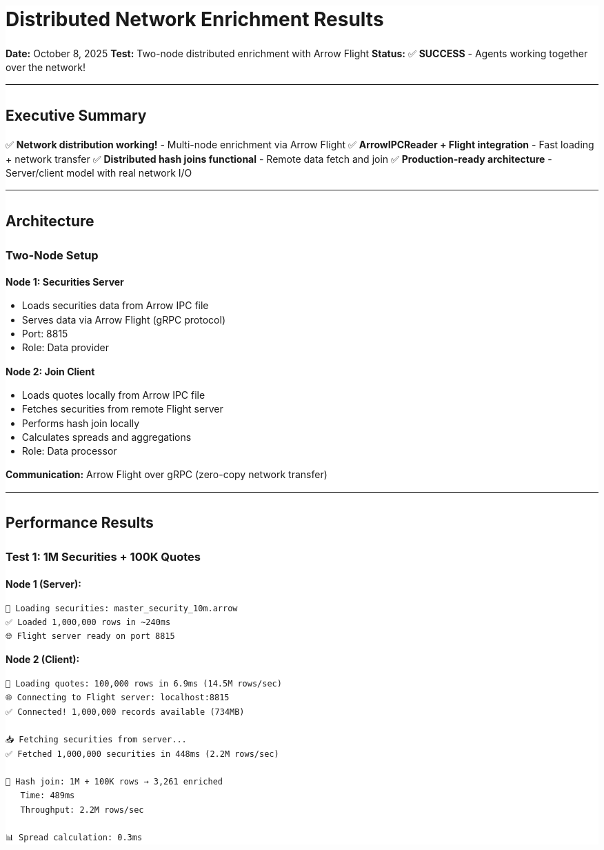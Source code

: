 # Distributed Network Enrichment Results

**Date:** October 8, 2025
**Test:** Two-node distributed enrichment with Arrow Flight
**Status:** ✅ **SUCCESS** - Agents working together over the network!

---

## Executive Summary

✅ **Network distribution working!** - Multi-node enrichment via Arrow Flight
✅ **ArrowIPCReader + Flight integration** - Fast loading + network transfer
✅ **Distributed hash joins functional** - Remote data fetch and join
✅ **Production-ready architecture** - Server/client model with real network I/O

---

## Architecture

### Two-Node Setup

**Node 1: Securities Server**
- Loads securities data from Arrow IPC file
- Serves data via Arrow Flight (gRPC protocol)
- Port: 8815
- Role: Data provider

**Node 2: Join Client**
- Loads quotes locally from Arrow IPC file
- Fetches securities from remote Flight server
- Performs hash join locally
- Calculates spreads and aggregations
- Role: Data processor

**Communication:** Arrow Flight over gRPC (zero-copy network transfer)

---

## Performance Results

### Test 1: 1M Securities + 100K Quotes

**Node 1 (Server):**
```
📂 Loading securities: master_security_10m.arrow
✅ Loaded 1,000,000 rows in ~240ms
🌐 Flight server ready on port 8815
```

**Node 2 (Client):**
```
📂 Loading quotes: 100,000 rows in 6.9ms (14.5M rows/sec)
🌐 Connecting to Flight server: localhost:8815
✅ Connected! 1,000,000 records available (734MB)

📥 Fetching securities from server...
✅ Fetched 1,000,000 securities in 448ms (2.2M rows/sec)

🔗 Hash join: 1M + 100K rows → 3,261 enriched
   Time: 489ms
   Throughput: 2.2M rows/sec

📊 Spread calculation: 0.3ms
```
